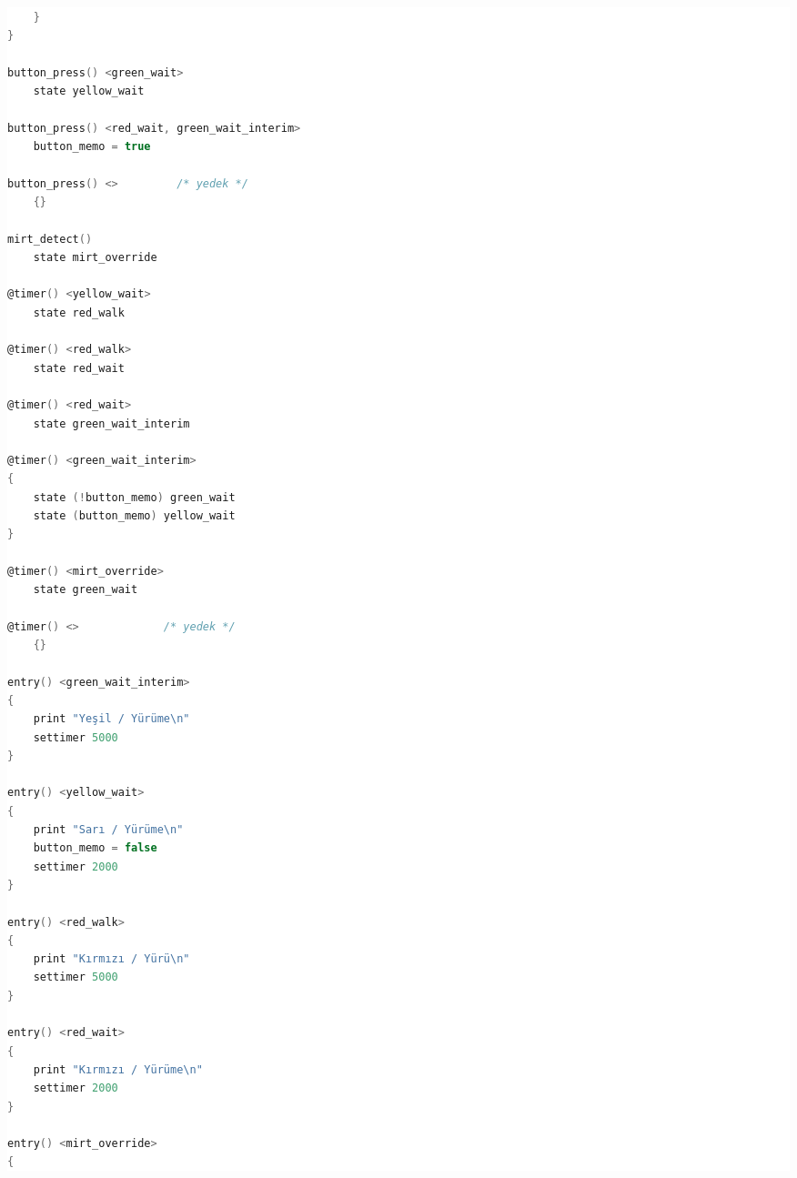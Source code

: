 ```c
    }
}

button_press() <green_wait>
    state yellow_wait

button_press() <red_wait, green_wait_interim>
    button_memo = true

button_press() <>         /* yedek */
    {}

mirt_detect()
    state mirt_override

@timer() <yellow_wait>
    state red_walk

@timer() <red_walk>
    state red_wait

@timer() <red_wait>
    state green_wait_interim

@timer() <green_wait_interim>
{
    state (!button_memo) green_wait
    state (button_memo) yellow_wait
}

@timer() <mirt_override>
    state green_wait

@timer() <>             /* yedek */
    {}

entry() <green_wait_interim>
{
    print "Yeşil / Yürüme\n"
    settimer 5000
}

entry() <yellow_wait>
{
    print "Sarı / Yürüme\n"
    button_memo = false
    settimer 2000
}

entry() <red_walk>
{
    print "Kırmızı / Yürü\n"
    settimer 5000
}

entry() <red_wait>
{
    print "Kırmızı / Yürüme\n"
    settimer 2000
}

entry() <mirt_override>
{
```